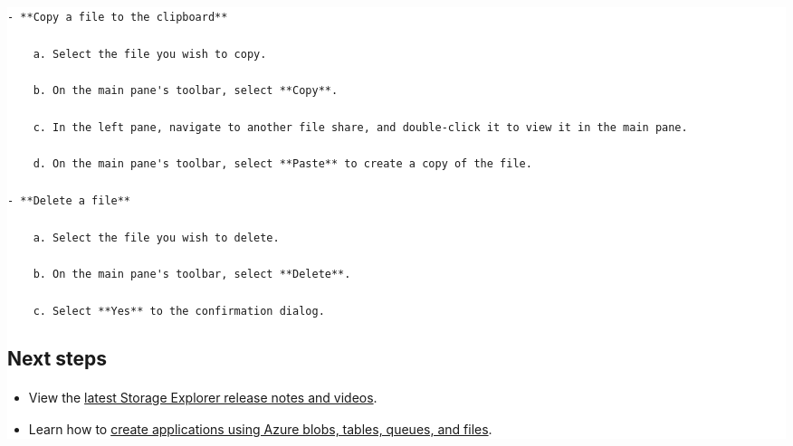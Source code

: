     - **Copy a file to the clipboard**

        a. Select the file you wish to copy.

        b. On the main pane's toolbar, select **Copy**.

        c. In the left pane, navigate to another file share, and double-click it to view it in the main pane.

        d. On the main pane's toolbar, select **Paste** to create a copy of the file.

    - **Delete a file**

        a. Select the file you wish to delete.

        b. On the main pane's toolbar, select **Delete**.

        c. Select **Yes** to the confirmation dialog.

## Next steps

- View the [latest Storage Explorer release notes and videos](https://www.storageexplorer.com/).

- Learn how to [create applications using Azure blobs, tables, queues, and files](../index.yml).
